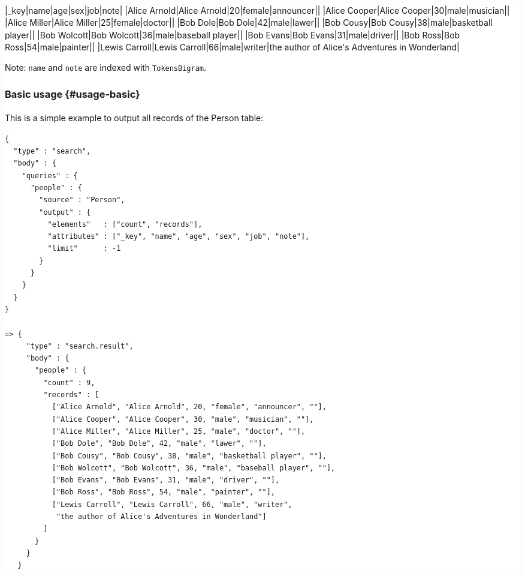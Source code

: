 |_key|name|age|sex|job|note|
|Alice Arnold|Alice Arnold|20|female|announcer||
|Alice Cooper|Alice Cooper|30|male|musician||
|Alice Miller|Alice Miller|25|female|doctor||
|Bob Dole|Bob Dole|42|male|lawer||
|Bob Cousy|Bob Cousy|38|male|basketball player||
|Bob Wolcott|Bob Wolcott|36|male|baseball player||
|Bob Evans|Bob Evans|31|male|driver||
|Bob Ross|Bob Ross|54|male|painter||
|Lewis Carroll|Lewis Carroll|66|male|writer|the author of Alice's Adventures in Wonderland|

Note: `name` and `note` are indexed with `TokensBigram`.

### Basic usage {#usage-basic}

This is a simple example to output all records of the Person table:

    {
      "type" : "search",
      "body" : {
        "queries" : {
          "people" : {
            "source" : "Person",
            "output" : {
              "elements"   : ["count", "records"],
              "attributes" : ["_key", "name", "age", "sex", "job", "note"],
              "limit"      : -1
            }
          }
        }
      }
    }
    
    => {
         "type" : "search.result",
         "body" : {
           "people" : {
             "count" : 9,
             "records" : [
               ["Alice Arnold", "Alice Arnold", 20, "female", "announcer", ""],
               ["Alice Cooper", "Alice Cooper", 30, "male", "musician", ""],
               ["Alice Miller", "Alice Miller", 25, "male", "doctor", ""],
               ["Bob Dole", "Bob Dole", 42, "male", "lawer", ""],
               ["Bob Cousy", "Bob Cousy", 38, "male", "basketball player", ""],
               ["Bob Wolcott", "Bob Wolcott", 36, "male", "baseball player", ""],
               ["Bob Evans", "Bob Evans", 31, "male", "driver", ""],
               ["Bob Ross", "Bob Ross", 54, "male", "painter", ""],
               ["Lewis Carroll", "Lewis Carroll", 66, "male", "writer",
                "the author of Alice's Adventures in Wonderland"]
             ]
           }
         }
       }
